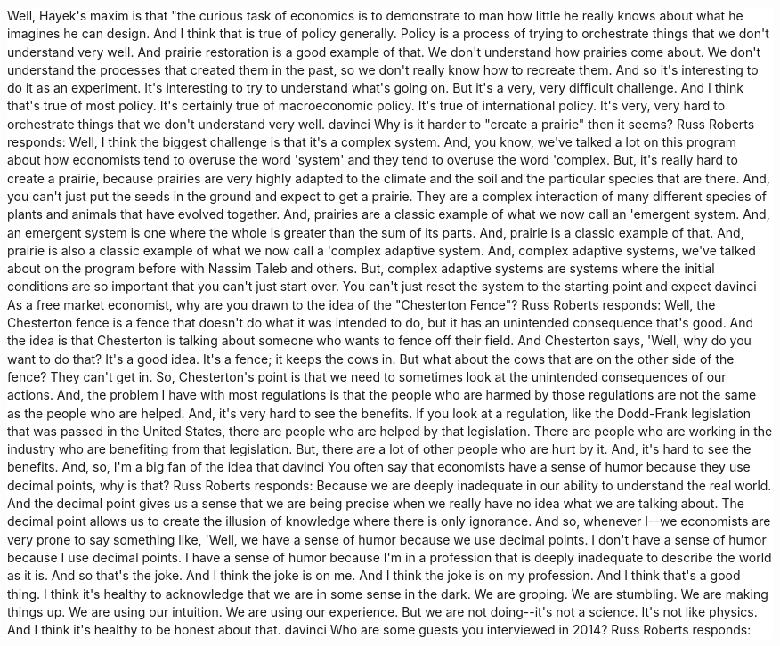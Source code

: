 <td>Well, Hayek&#39;s maxim is that &quot;the curious task of economics is to demonstrate to man how little he really knows about what he imagines he can design. And I think that is true of policy generally. Policy is a process of trying to orchestrate things that we don&#39;t understand very well. And prairie restoration is a good example of that. We don&#39;t understand how prairies come about. We don&#39;t understand the processes that created them in the past, so we don&#39;t really know how to recreate them. And so it&#39;s interesting to do it as an experiment. It&#39;s interesting to try to understand what&#39;s going on. But it&#39;s a very, very difficult challenge. And I think that&#39;s true of most policy. It&#39;s certainly true of macroeconomic policy. It&#39;s true of international policy. It&#39;s very, very hard to orchestrate things that we don&#39;t understand very well.</td>
</tr>
<tr>
<td>davinci</td>
<td>Why is it harder to &quot;create a prairie&quot; then it seems? Russ Roberts responds:</td>
<td>Well, I think the biggest challenge is that it&#39;s a complex system. And, you know, we&#39;ve talked a lot on this program about how economists tend to overuse the word &#39;system&#39; and they tend to overuse the word &#39;complex. But, it&#39;s really hard to create a prairie, because prairies are very highly adapted to the climate and the soil and the particular species that are there. And, you can&#39;t just put the seeds in the ground and expect to get a prairie. They are a complex interaction of many different species of plants and animals that have evolved together. And, prairies are a classic example of what we now call an &#39;emergent system. And, an emergent system is one where the whole is greater than the sum of its parts. And, prairie is a classic example of that. And, prairie is also a classic example of what we now call a &#39;complex adaptive system. And, complex adaptive systems, we&#39;ve talked about on the program before with Nassim Taleb and others. But, complex adaptive systems are systems where the initial conditions are so important that you can&#39;t just start over. You can&#39;t just reset the system to the starting point and expect</td>
</tr>
<tr>
<td>davinci</td>
<td>As a free market economist, why are you drawn to the idea of the &quot;Chesterton Fence&quot;? Russ Roberts responds:</td>
<td>Well, the Chesterton fence is a fence that doesn&#39;t do what it was intended to do, but it has an unintended consequence that&#39;s good. And the idea is that Chesterton is talking about someone who wants to fence off their field. And Chesterton says, &#39;Well, why do you want to do that? It&#39;s a good idea. It&#39;s a fence; it keeps the cows in. But what about the cows that are on the other side of the fence? They can&#39;t get in. So, Chesterton&#39;s point is that we need to sometimes look at the unintended consequences of our actions. And, the problem I have with most regulations is that the people who are harmed by those regulations are not the same as the people who are helped. And, it&#39;s very hard to see the benefits. If you look at a regulation, like the Dodd-Frank legislation that was passed in the United States, there are people who are helped by that legislation. There are people who are working in the industry who are benefiting from that legislation. But, there are a lot of other people who are hurt by it. And, it&#39;s hard to see the benefits. And, so, I&#39;m a big fan of the idea that</td>
</tr>
<tr>
<td>davinci</td>
<td>You often say that economists have a sense of humor because they use decimal points, why is that? Russ Roberts responds:</td>
<td>Because we are deeply inadequate in our ability to understand the real world. And the decimal point gives us a sense that we are being precise when we really have no idea what we are talking about. The decimal point allows us to create the illusion of knowledge where there is only ignorance. And so, whenever I--we economists are very prone to say something like, &#39;Well, we have a sense of humor because we use decimal points. I don&#39;t have a sense of humor because I use decimal points. I have a sense of humor because I&#39;m in a profession that is deeply inadequate to describe the world as it is. And so that&#39;s the joke. And I think the joke is on me. And I think the joke is on my profession. And I think that&#39;s a good thing. I think it&#39;s healthy to acknowledge that we are in some sense in the dark. We are groping. We are stumbling. We are making things up. We are using our intuition. We are using our experience. But we are not doing--it&#39;s not a science. It&#39;s not like physics. And I think it&#39;s healthy to be honest about that.</td>
</tr>
<tr>
<td>davinci</td>
<td>Who are some guests you interviewed in 2014? Russ Roberts responds:</td>